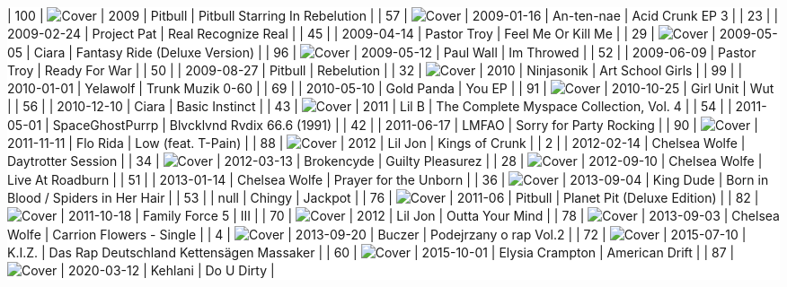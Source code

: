 | 100 | ![Cover](https://i.discogs.com/vijovNLzcRa2Ofsj9aCQ05YVgxuqvGVfT-tRwstGYjI/rs:fit/g:sm/q:40/h:150/w:150/czM6Ly9kaXNjb2dz/LWRhdGFiYXNlLWlt/YWdlcy9SLTExMTkz/MjQ3LTE1MTE2MTIz/MzktMTk3MS5qcGVn.jpeg) | 2009 | Pitbull | Pitbull Starring In Rebelution |
| 57 | ![Cover](https://i.discogs.com/W7Dv_uvybLtFRGjthqj4_EYHWfLHYQHKsJ8rFT6bo3c/rs:fit/g:sm/q:40/h:150/w:150/czM6Ly9kaXNjb2dz/LWRhdGFiYXNlLWlt/YWdlcy9SLTE2NTY1/MjUtMTIzNDkxNjIx/Ny5qcGVn.jpeg) | 2009-01-16 | An-ten-nae | Acid Crunk EP 3 |
| 23 |  | 2009-02-24 | Project Pat | Real Recognize Real |
| 45 |  | 2009-04-14 | Pastor Troy | Feel Me Or Kill Me |
| 29 | ![Cover](https://i.discogs.com/gKWckXwsiGQm0UaxUEnWJYmKpt8Na3C2JuQD--Kkf84/rs:fit/g:sm/q:40/h:150/w:150/czM6Ly9kaXNjb2dz/LWRhdGFiYXNlLWlt/YWdlcy9SLTE3NjA3/NzUtMTI0MTYxOTE4/Ny5qcGVn.jpeg) | 2009-05-05 | Ciara | Fantasy Ride (Deluxe Version) |
| 96 | ![Cover](https://i.discogs.com/XF7XUUzJpXsi_Mn05QiNLIrapJKfBIABiN2b_LVKj7k/rs:fit/g:sm/q:40/h:150/w:150/czM6Ly9kaXNjb2dz/LWRhdGFiYXNlLWlt/YWdlcy9SLTc1MTAy/NTktMTQ0Mjk1OTQ5/Ni00MzQ1LmpwZWc.jpeg) | 2009-05-12 | Paul Wall | Im Throwed |
| 52 |  | 2009-06-09 | Pastor Troy | Ready For War |
| 50 |  | 2009-08-27 | Pitbull | Rebelution |
| 32 | ![Cover](https://i.discogs.com/n6m7OLEXmj2_lZ7dsjB6XuwWZyiQQz23tJLgd1AOzkk/rs:fit/g:sm/q:40/h:150/w:150/czM6Ly9kaXNjb2dz/LWRhdGFiYXNlLWlt/YWdlcy9SLTI1MDY1/NTYtMTI4Nzc2MTky/OS5qcGVn.jpeg) | 2010 | Ninjasonik | Art School Girls |
| 99 |  | 2010-01-01 | Yelawolf | Trunk Muzik 0-60 |
| 69 |  | 2010-05-10 | Gold Panda | You EP |
| 91 | ![Cover](https://i.discogs.com/HpY3_adCIQmaPn_ZCjL7Od3w23cbEzUw7U3TFC-wctA/rs:fit/g:sm/q:40/h:150/w:150/czM6Ly9kaXNjb2dz/LWRhdGFiYXNlLWlt/YWdlcy9SLTI1Mjc0/OTgtMTI4ODkxNTc1/OS5qcGVn.jpeg) | 2010-10-25 | Girl Unit | Wut |
| 56 |  | 2010-12-10 | Ciara | Basic Instinct |
| 43 | ![Cover](https://i.discogs.com/ymRlLvxOls8_PG_2ps5P7fgyVgvFoXSjCG28SlbTYuA/rs:fit/g:sm/q:40/h:150/w:150/czM6Ly9kaXNjb2dz/LWRhdGFiYXNlLWlt/YWdlcy9SLTc5MTY2/MzktMTQ1MTU5NzMw/MC04Mzk4LmpwZWc.jpeg) | 2011 | Lil B | The Complete Myspace Collection, Vol. 4 |
| 54 |  | 2011-05-01 | SpaceGhostPurrp | Blvcklvnd Rvdix 66.6 (1991) |
| 42 |  | 2011-06-17 | LMFAO | Sorry for Party Rocking |
| 90 | ![Cover](https://i.discogs.com/2R3B2vNse29Gduh6HoMXntf5wNsFU2eUMPywowP9bMQ/rs:fit/g:sm/q:40/h:150/w:150/czM6Ly9kaXNjb2dz/LWRhdGFiYXNlLWlt/YWdlcy9SLTYzNjU0/MDYtMTQxNzQ0ODAz/My0yNjg4LmpwZWc.jpeg) | 2011-11-11 | Flo Rida | Low (feat. T-Pain) |
| 88 | ![Cover](https://i.discogs.com/UkC7S6_I8QAt-YiZcsTCPW0QUfPh_dD5nZksicUqWPs/rs:fit/g:sm/q:40/h:150/w:150/czM6Ly9kaXNjb2dz/LWRhdGFiYXNlLWlt/YWdlcy9SLTM3Nzg4/MTMtMTM0NDA3ODk0/Ni02MzQ4LmpwZWc.jpeg) | 2012 | Lil Jon | Kings of Crunk |
| 2 |  | 2012-02-14 | Chelsea Wolfe | Daytrotter Session |
| 34 | ![Cover](https://i.discogs.com/Zpbh1nVnSIsotEHLYxbZBFAE5C3r8Ch4dewelbjVSxA/rs:fit/g:sm/q:40/h:150/w:150/czM6Ly9kaXNjb2dz/LWRhdGFiYXNlLWlt/YWdlcy9SLTU5NDMy/NjYtMTYxNDEyNDEw/My0yMDM4LmpwZWc.jpeg) | 2012-03-13 | Brokencyde | Guilty Pleasurez |
| 28 | ![Cover](https://i.discogs.com/6jPcwpkuZHyds2qsr-RcKORKZBQB1WBSWRg0_6cVD-I/rs:fit/g:sm/q:40/h:150/w:150/czM6Ly9kaXNjb2dz/LWRhdGFiYXNlLWlt/YWdlcy9SLTM4NjUy/NTUtMTM0NzM3NTc1/MS0zNjA2LmpwZWc.jpeg) | 2012-09-10 | Chelsea Wolfe | Live At Roadburn |
| 51 |  | 2013-01-14 | Chelsea Wolfe | Prayer for the Unborn |
| 36 | ![Cover](https://i.discogs.com/o4D5BNVBHCj90wRgrrXPb44o5V4CLjmt-eA-EOUC5qQ/rs:fit/g:sm/q:40/h:150/w:150/czM6Ly9kaXNjb2dz/LWRhdGFiYXNlLWlt/YWdlcy9SLTc0MDc5/MDItMTQ3ODE5MTg5/NC0zNTgwLmpwZWc.jpeg) | 2013-09-04 | King Dude | Born in Blood / Spiders in Her Hair |
| 53 |  | null | Chingy | Jackpot |
| 76 | ![Cover](https://i.discogs.com/DiX2fJ__iIDhF9rt3KGHW2EYSQ17IUaw_PFcEZNuK34/rs:fit/g:sm/q:40/h:150/w:150/czM6Ly9kaXNjb2dz/LWRhdGFiYXNlLWlt/YWdlcy9SLTczODI5/OTUtMTQ0MDMxNzYx/My0zNDc3LmpwZWc.jpeg) | 2011-06 | Pitbull | Planet Pit (Deluxe Edition) |
| 82 | ![Cover](https://lastfm.freetls.fastly.net/i/u/34s/a7fa87a8a4cf42258b98614ea41c8e52.png) | 2011-10-18 | Family Force 5 | III |
| 70 | ![Cover](https://i.discogs.com/UkC7S6_I8QAt-YiZcsTCPW0QUfPh_dD5nZksicUqWPs/rs:fit/g:sm/q:40/h:150/w:150/czM6Ly9kaXNjb2dz/LWRhdGFiYXNlLWlt/YWdlcy9SLTM3Nzg4/MTMtMTM0NDA3ODk0/Ni02MzQ4LmpwZWc.jpeg) | 2012 | Lil Jon | Outta Your Mind |
| 78 | ![Cover](https://i.discogs.com/CFuMNCFPrkYWM-QRrsXHjXRSYPFnStOyT8zNIBl7bto/rs:fit/g:sm/q:40/h:150/w:150/czM6Ly9kaXNjb2dz/LWRhdGFiYXNlLWlt/YWdlcy9SLTE0MDM3/NjI5LTE1NjY1ODA5/NTctNTQ5NC5qcGVn.jpeg) | 2013-09-03 | Chelsea Wolfe | Carrion Flowers - Single |
| 4 | ![Cover](https://i.discogs.com/IHtWLTRzxH59dRIGmWm2oTRjD9D1kSnsUT3mk2Mfoug/rs:fit/g:sm/q:40/h:150/w:150/czM6Ly9kaXNjb2dz/LWRhdGFiYXNlLWlt/YWdlcy9SLTUzMzE3/MzgtMTM5MDc1MTEx/NS00NDEyLmpwZWc.jpeg) | 2013-09-20 | Buczer | Podejrzany o rap Vol.2 |
| 72 | ![Cover](https://i.discogs.com/NOudvuOQT-n0VM7S_3cWSbQPrxKwV0h6MJ9202NHSx0/rs:fit/g:sm/q:40/h:150/w:150/czM6Ly9kaXNjb2dz/LWRhdGFiYXNlLWlt/YWdlcy9SLTkwNDk4/My0xMTcyNjk3NzA4/LmpwZWc.jpeg) | 2015-07-10 | K.I.Z. | Das Rap Deutschland Kettensägen Massaker |
| 60 | ![Cover](https://i.discogs.com/AZEA3YQswV9ateYCaMcF1NzTbdKmvmGa-dVYpkOcVXI/rs:fit/g:sm/q:40/h:150/w:150/czM6Ly9kaXNjb2dz/LWRhdGFiYXNlLWlt/YWdlcy9SLTc1NDY1/OTgtMTU5NjgwMDc3/OS01MjgwLmpwZWc.jpeg) | 2015-10-01 | Elysia Crampton | American Drift |
| 87 | ![Cover](https://i.discogs.com/s5v3BACmLrsML7OV_MITllS4qw9uhgI2oyqt94lZsxk/rs:fit/g:sm/q:40/h:150/w:150/czM6Ly9kaXNjb2dz/LWRhdGFiYXNlLWlt/YWdlcy9SLTgxODk3/NzgtMTQ1NjgyMDI2/OS02NTU3LmpwZWc.jpeg) | 2020-03-12 | Kehlani | Do U Dirty |